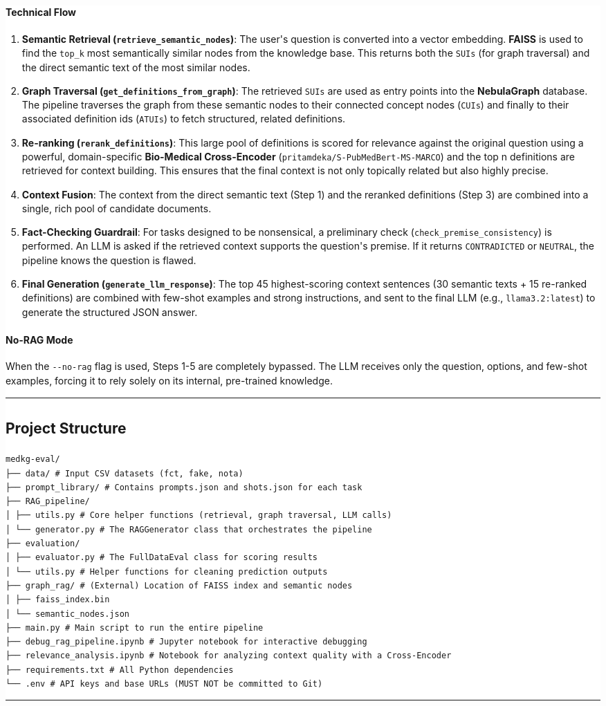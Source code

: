 #### Technical Flow

1.  **Semantic Retrieval (`retrieve_semantic_nodes`)**: The user's question is converted into a vector embedding. **FAISS** is used to find the `top_k` most semantically similar nodes from the knowledge base. This returns both the `SUIs` (for graph traversal) and the direct semantic text of the most similar nodes.

2.  **Graph Traversal (`get_definitions_from_graph`)**: The retrieved `SUIs` are used as entry points into the **NebulaGraph** database. The pipeline traverses the graph from these semantic nodes to their connected concept nodes (`CUIs`) and finally to their associated definition ids (`ATUIs`) to fetch structured, related definitions.

3.  **Re-ranking (`rerank_definitions`)**: This large pool of definitions is scored for relevance against the original question using a powerful, domain-specific **Bio-Medical Cross-Encoder** (`pritamdeka/S-PubMedBert-MS-MARCO`) and the top n definitions are retrieved for context building. This ensures that the final context is not only topically related but also highly precise.

3.  **Context Fusion**: The context from the direct semantic text (Step 1) and the reranked definitions (Step 3) are combined into a single, rich pool of candidate documents.

5.  **Fact-Checking Guardrail**: For tasks designed to be nonsensical, a preliminary check (`check_premise_consistency`) is performed. An LLM is asked if the retrieved context supports the question's premise. If it returns `CONTRADICTED` or `NEUTRAL`, the pipeline knows the question is flawed.

6.  **Final Generation (`generate_llm_response`)**: The top 45 highest-scoring context sentences (30 semantic texts + 15 re-ranked definitions) are combined with few-shot examples and strong instructions, and sent to the final LLM (e.g., `llama3.2:latest`) to generate the structured JSON answer.

#### No-RAG Mode
When the `--no-rag` flag is used, Steps 1-5 are completely bypassed. The LLM receives only the question, options, and few-shot examples, forcing it to rely solely on its internal, pre-trained knowledge.

---

## Project Structure
```
medkg-eval/
├── data/ # Input CSV datasets (fct, fake, nota)
├── prompt_library/ # Contains prompts.json and shots.json for each task
├── RAG_pipeline/
│ ├── utils.py # Core helper functions (retrieval, graph traversal, LLM calls)
│ └── generator.py # The RAGGenerator class that orchestrates the pipeline
├── evaluation/
│ ├── evaluator.py # The FullDataEval class for scoring results
│ └── utils.py # Helper functions for cleaning prediction outputs
├── graph_rag/ # (External) Location of FAISS index and semantic nodes
│ ├── faiss_index.bin
│ └── semantic_nodes.json
├── main.py # Main script to run the entire pipeline
├── debug_rag_pipeline.ipynb # Jupyter notebook for interactive debugging
├── relevance_analysis.ipynb # Notebook for analyzing context quality with a Cross-Encoder
├── requirements.txt # All Python dependencies
└── .env # API keys and base URLs (MUST NOT be committed to Git)
```

---
